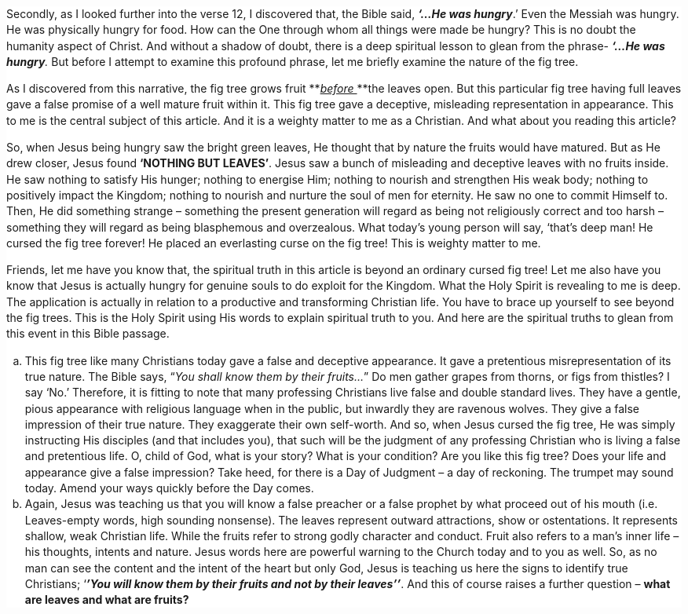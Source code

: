 Secondly, as I looked further into the verse 12, I discovered that, the Bible said, **_‘…He was hungry_**.’ Even the Messiah was hungry. He was physically hungry for food. How can the One through whom all things were made be hungry? This is no doubt the humanity aspect of Christ. And without a shadow of doubt, there is a deep spiritual lesson to glean from the phrase- **_‘…He was hungry_**_._ But before I attempt to examine this profound phrase, let me briefly examine the nature of the fig tree.

As I discovered from this narrative, the fig tree grows fruit **_<u>before </u>_**the leaves open. But this particular fig tree having full leaves gave a false promise of a well mature fruit within it. This fig tree gave a deceptive, misleading representation in appearance. This to me is the central subject of this article. And it is a weighty matter to me as a Christian. And what about you reading this article?

So, when Jesus being hungry saw the bright green leaves, He thought that by nature the fruits would have matured. But as He drew closer, Jesus found **‘NOTHING BUT LEAVES’**. Jesus saw a bunch of misleading and deceptive leaves with no fruits inside. He saw nothing to satisfy His hunger; nothing to energise Him; nothing to nourish and strengthen His weak body; nothing to positively impact the Kingdom; nothing to nourish and nurture the soul of men for eternity. He saw no one to commit Himself to. Then, He did something strange &#8211; something the present generation will regard as being not religiously correct and too harsh – something they will regard as being blasphemous and overzealous. What today’s young person will say, ‘that’s deep man! He cursed the fig tree forever! He placed an everlasting curse on the fig tree! This is weighty matter to me.

Friends, let me have you know that, the spiritual truth in this article is beyond an ordinary cursed fig tree! Let me also have you know that Jesus is actually hungry for genuine souls to do exploit for the Kingdom. What the Holy Spirit is revealing to me is deep. The application is actually in relation to a productive and transforming Christian life. You have to brace up yourself to see beyond the fig trees. This is the Holy Spirit using His words to explain spiritual truth to you. And here are the spiritual truths to glean from this event in this Bible passage.

<ol type="a">
  <li>
    This fig tree like many Christians today gave a false and deceptive appearance. It gave a pretentious misrepresentation of its true nature. The Bible says, “<em>You shall know them by their fruits…</em>” Do men gather grapes from thorns, or figs from thistles? I say ‘No.’ Therefore, it is fitting to note that many professing Christians live false and double standard lives. They have a gentle, pious appearance with religious language when in the public, but inwardly they are ravenous wolves. They give a false impression of their true nature. They exaggerate their own self-worth. And so, when Jesus cursed the fig tree, He was simply instructing His disciples (and that includes you), that such will be the judgment of any professing Christian who is living a false and pretentious life. O, child of God, what is your story? What is your condition? Are you like this fig tree? Does your life and appearance give a false impression? Take heed, for there is a Day of Judgment – a day of reckoning. The trumpet may sound today. Amend your ways quickly before the Day comes.
  </li>
  <li>
    Again, Jesus was teaching us that you will know a false preacher or a false prophet by what proceed out of his mouth (i.e. Leaves-empty words, high sounding nonsense). The leaves represent outward attractions, show or ostentations. It represents shallow, weak Christian life. While the fruits refer to strong godly character and conduct. Fruit also refers to a man’s inner life &#8211; his thoughts, intents and nature. Jesus words here are powerful warning to the Church today and to you as well. So, as no man can see the content and the intent of the heart but only God, Jesus is teaching us here the signs to identify true Christians; ‘<strong><em>’You will know them by their fruits and not by their leaves’’</em></strong>. And this of course raises a further question &#8211; <strong>what are leaves and what are fruits?</strong>
  </li>
</ol>
